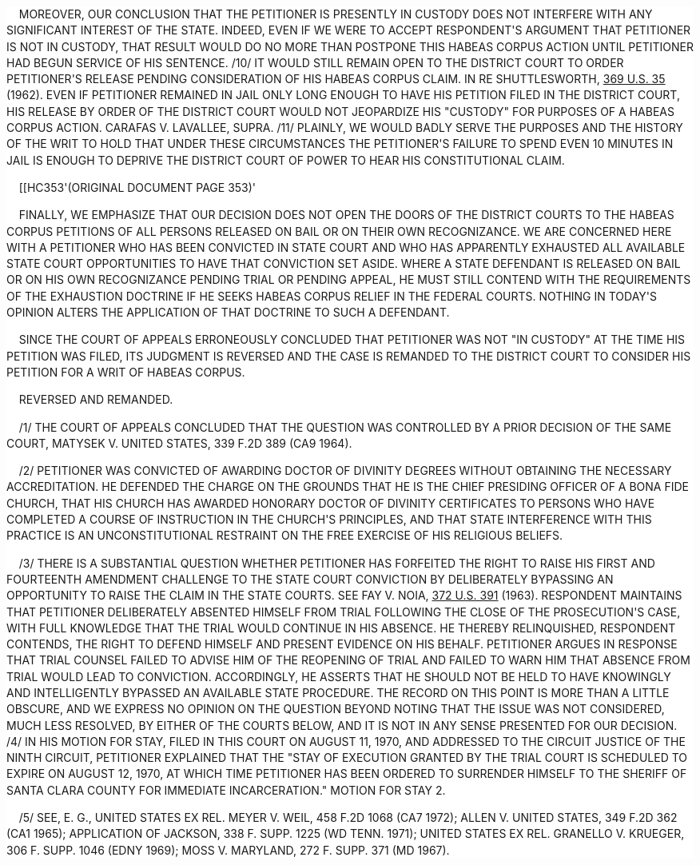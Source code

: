     MOREOVER, OUR CONCLUSION THAT THE PETITIONER IS PRESENTLY IN CUSTODY DOES NOT INTERFERE WITH ANY SIGNIFICANT INTEREST OF THE STATE.  INDEED, EVEN IF WE WERE TO ACCEPT RESPONDENT'S ARGUMENT THAT PETITIONER IS NOT IN CUSTODY, THAT RESULT WOULD DO NO MORE THAN POSTPONE THIS HABEAS CORPUS ACTION UNTIL PETITIONER HAD BEGUN SERVICE OF HIS SENTENCE.  /10/ IT WOULD STILL REMAIN OPEN TO THE DISTRICT COURT TO ORDER PETITIONER'S RELEASE PENDING CONSIDERATION OF HIS HABEAS CORPUS CLAIM.  IN RE SHUTTLESWORTH, [369 U.S. 35][/us/courts/scotus/usReporter/369/35] (1962).  EVEN IF PETITIONER REMAINED IN JAIL ONLY LONG ENOUGH TO HAVE HIS PETITION FILED IN THE DISTRICT COURT, HIS RELEASE BY ORDER OF THE DISTRICT COURT WOULD NOT JEOPARDIZE HIS "CUSTODY" FOR PURPOSES OF A HABEAS CORPUS ACTION.  CARAFAS V. LAVALLEE, SUPRA. /11/  PLAINLY, WE WOULD BADLY SERVE THE PURPOSES AND THE HISTORY OF THE WRIT TO HOLD THAT UNDER THESE CIRCUMSTANCES THE PETITIONER'S FAILURE TO SPEND EVEN 10 MINUTES IN JAIL IS ENOUGH TO DEPRIVE THE DISTRICT COURT OF POWER TO HEAR HIS CONSTITUTIONAL CLAIM.

    \[\[HC353'(ORIGINAL DOCUMENT PAGE 353)'

    FINALLY, WE EMPHASIZE THAT OUR DECISION DOES NOT OPEN THE DOORS OF THE DISTRICT COURTS TO THE HABEAS CORPUS PETITIONS OF ALL PERSONS RELEASED ON BAIL OR ON THEIR OWN RECOGNIZANCE.  WE ARE CONCERNED HERE WITH A PETITIONER WHO HAS BEEN CONVICTED IN STATE COURT AND WHO HAS APPARENTLY EXHAUSTED ALL AVAILABLE STATE COURT OPPORTUNITIES TO HAVE THAT CONVICTION SET ASIDE.  WHERE A STATE DEFENDANT IS RELEASED ON BAIL OR ON HIS OWN RECOGNIZANCE PENDING TRIAL OR PENDING APPEAL, HE MUST STILL CONTEND WITH THE REQUIREMENTS OF THE EXHAUSTION DOCTRINE IF HE SEEKS HABEAS CORPUS RELIEF IN THE FEDERAL COURTS.  NOTHING IN TODAY'S OPINION ALTERS THE APPLICATION OF THAT DOCTRINE TO SUCH A DEFENDANT.

    SINCE THE COURT OF APPEALS ERRONEOUSLY CONCLUDED THAT PETITIONER WAS NOT "IN CUSTODY" AT THE TIME HIS PETITION WAS FILED, ITS JUDGMENT IS REVERSED AND THE CASE IS REMANDED TO THE DISTRICT COURT TO CONSIDER HIS PETITION FOR A WRIT OF HABEAS CORPUS.

    REVERSED AND REMANDED.

    /1/  THE COURT OF APPEALS CONCLUDED THAT THE QUESTION WAS CONTROLLED BY A PRIOR DECISION OF THE SAME COURT, MATYSEK V. UNITED STATES, 339 F.2D 389 (CA9 1964).

    /2/  PETITIONER WAS CONVICTED OF AWARDING DOCTOR OF DIVINITY DEGREES WITHOUT OBTAINING THE NECESSARY ACCREDITATION.  HE DEFENDED THE CHARGE ON THE GROUNDS THAT HE IS THE CHIEF PRESIDING OFFICER OF A BONA FIDE CHURCH, THAT HIS CHURCH HAS AWARDED HONORARY DOCTOR OF DIVINITY CERTIFICATES TO PERSONS WHO HAVE COMPLETED A COURSE OF INSTRUCTION IN THE CHURCH'S PRINCIPLES, AND THAT STATE INTERFERENCE WITH THIS PRACTICE IS AN UNCONSTITUTIONAL RESTRAINT ON THE FREE EXERCISE OF HIS RELIGIOUS BELIEFS.

    /3/  THERE IS A SUBSTANTIAL QUESTION WHETHER PETITIONER HAS FORFEITED THE RIGHT TO RAISE HIS FIRST AND FOURTEENTH AMENDMENT CHALLENGE TO THE STATE COURT CONVICTION BY DELIBERATELY BYPASSING AN OPPORTUNITY TO RAISE THE CLAIM IN THE STATE COURTS.  SEE FAY V. NOIA, [372 U.S. 391][/us/courts/scotus/usReporter/372/391] (1963).  RESPONDENT MAINTAINS THAT PETITIONER DELIBERATELY ABSENTED HIMSELF FROM TRIAL FOLLOWING THE CLOSE OF THE PROSECUTION'S CASE, WITH FULL KNOWLEDGE THAT THE TRIAL WOULD CONTINUE IN HIS ABSENCE.  HE THEREBY RELINQUISHED, RESPONDENT CONTENDS, THE RIGHT TO DEFEND HIMSELF AND PRESENT EVIDENCE ON HIS BEHALF.  PETITIONER ARGUES IN RESPONSE THAT TRIAL COUNSEL FAILED TO ADVISE HIM OF THE REOPENING OF TRIAL AND FAILED TO WARN HIM THAT ABSENCE FROM TRIAL WOULD LEAD TO CONVICTION.  ACCORDINGLY, HE ASSERTS THAT HE SHOULD NOT BE HELD TO HAVE KNOWINGLY AND INTELLIGENTLY BYPASSED AN AVAILABLE STATE PROCEDURE.  THE RECORD ON THIS POINT IS MORE THAN A LITTLE OBSCURE, AND WE EXPRESS NO OPINION ON THE QUESTION BEYOND NOTING THAT THE ISSUE WAS NOT CONSIDERED, MUCH LESS RESOLVED, BY EITHER OF THE COURTS BELOW, AND IT IS NOT IN ANY SENSE PRESENTED FOR OUR DECISION.     /4/  IN HIS MOTION FOR STAY, FILED IN THIS COURT ON AUGUST 11, 1970, AND ADDRESSED TO THE CIRCUIT JUSTICE OF THE NINTH CIRCUIT, PETITIONER EXPLAINED THAT THE "STAY OF EXECUTION GRANTED BY THE TRIAL COURT IS SCHEDULED TO EXPIRE ON AUGUST 12, 1970, AT WHICH TIME PETITIONER HAS BEEN ORDERED TO SURRENDER HIMSELF TO THE SHERIFF OF SANTA CLARA COUNTY FOR IMMEDIATE INCARCERATION."  MOTION FOR STAY 2.

    /5/  SEE, E. G., UNITED STATES EX REL. MEYER V. WEIL, 458 F.2D 1068 (CA7 1972); ALLEN V. UNITED STATES, 349 F.2D 362 (CA1 1965); APPLICATION OF JACKSON, 338 F. SUPP. 1225 (WD TENN. 1971); UNITED STATES EX REL. GRANELLO V. KRUEGER, 306 F. SUPP. 1046 (EDNY 1969); MOSS V. MARYLAND, 272 F. SUPP. 371 (MD 1967).


[/us/courts/scotus/usReporter/411/345]: https://publicdocs.github.io/go/links?ns=uslm-x&ref=%2Fus%2Fcourts%2Fscotus%2FusReporter%2F411%2F345
[/us/courts/scotus/usReporter/391/54]: https://publicdocs.github.io/go/links?ns=uslm-x&ref=%2Fus%2Fcourts%2Fscotus%2FusReporter%2F391%2F54
[/us/courts/scotus/usReporter/391/234]: https://publicdocs.github.io/go/links?ns=uslm-x&ref=%2Fus%2Fcourts%2Fscotus%2FusReporter%2F391%2F234
[/us/courts/scotus/usReporter/371/136]: https://publicdocs.github.io/go/links?ns=uslm-x&ref=%2Fus%2Fcourts%2Fscotus%2FusReporter%2F371%2F136
[/us/courts/scotus/usReporter/409/840]: https://publicdocs.github.io/go/links?ns=uslm-x&ref=%2Fus%2Fcourts%2Fscotus%2FusReporter%2F409%2F840
[/us/courts/scotus/usReporter/371/236]: https://publicdocs.github.io/go/links?ns=uslm-x&ref=%2Fus%2Fcourts%2Fscotus%2FusReporter%2F371%2F236
[/us/courts/scotus/usReporter/394/286]: https://publicdocs.github.io/go/links?ns=uslm-x&ref=%2Fus%2Fcourts%2Fscotus%2FusReporter%2F394%2F286
[/us/courts/scotus/usReporter/237/309]: https://publicdocs.github.io/go/links?ns=uslm-x&ref=%2Fus%2Fcourts%2Fscotus%2FusReporter%2F237%2F309
[/us/courts/scotus/usReporter/372/391]: https://publicdocs.github.io/go/links?ns=uslm-x&ref=%2Fus%2Fcourts%2Fscotus%2FusReporter%2F372%2F391
[/us/courts/scotus/usReporter/344/443]: https://publicdocs.github.io/go/links?ns=uslm-x&ref=%2Fus%2Fcourts%2Fscotus%2FusReporter%2F344%2F443
[/us/courts/scotus/usReporter/372/293]: https://publicdocs.github.io/go/links?ns=uslm-x&ref=%2Fus%2Fcourts%2Fscotus%2FusReporter%2F372%2F293
[/us/courts/scotus/usReporter/391/54]: https://publicdocs.github.io/go/links?ns=uslm-x&ref=%2Fus%2Fcourts%2Fscotus%2FusReporter%2F391%2F54
[/us/courts/scotus/usReporter/410/484]: https://publicdocs.github.io/go/links?ns=uslm-x&ref=%2Fus%2Fcourts%2Fscotus%2FusReporter%2F410%2F484
[/us/courts/scotus/usReporter/406/341]: https://publicdocs.github.io/go/links?ns=uslm-x&ref=%2Fus%2Fcourts%2Fscotus%2FusReporter%2F406%2F341
[/us/courts/scotus/usReporter/391/234]: https://publicdocs.github.io/go/links?ns=uslm-x&ref=%2Fus%2Fcourts%2Fscotus%2FusReporter%2F391%2F234
[/us/courts/scotus/usReporter/390/335]: https://publicdocs.github.io/go/links?ns=uslm-x&ref=%2Fus%2Fcourts%2Fscotus%2FusReporter%2F390%2F335
[/us/courts/scotus/usReporter/369/35]: https://publicdocs.github.io/go/links?ns=uslm-x&ref=%2Fus%2Fcourts%2Fscotus%2FusReporter%2F369%2F35
[/us/courts/scotus/usReporter/372/391]: https://publicdocs.github.io/go/links?ns=uslm-x&ref=%2Fus%2Fcourts%2Fscotus%2FusReporter%2F372%2F391
[/us/courts/scotus/usReporter/253/339]: https://publicdocs.github.io/go/links?ns=uslm-x&ref=%2Fus%2Fcourts%2Fscotus%2FusReporter%2F253%2F339
[/us/courts/scotus/usReporter/227/245]: https://publicdocs.github.io/go/links?ns=uslm-x&ref=%2Fus%2Fcourts%2Fscotus%2FusReporter%2F227%2F245
[/us/courts/scotus/usReporter/169/284]: https://publicdocs.github.io/go/links?ns=uslm-x&ref=%2Fus%2Fcourts%2Fscotus%2FusReporter%2F169%2F284
[/us/courts/scotus/usReporter/114/564]: https://publicdocs.github.io/go/links?ns=uslm-x&ref=%2Fus%2Fcourts%2Fscotus%2FusReporter%2F114%2F564
[/us/courts/scotus/usReporter/410/484]: https://publicdocs.github.io/go/links?ns=uslm-x&ref=%2Fus%2Fcourts%2Fscotus%2FusReporter%2F410%2F484
[/us/courts/scotus/usReporter/410/484]: https://publicdocs.github.io/go/links?ns=uslm-x&ref=%2Fus%2Fcourts%2Fscotus%2FusReporter%2F410%2F484